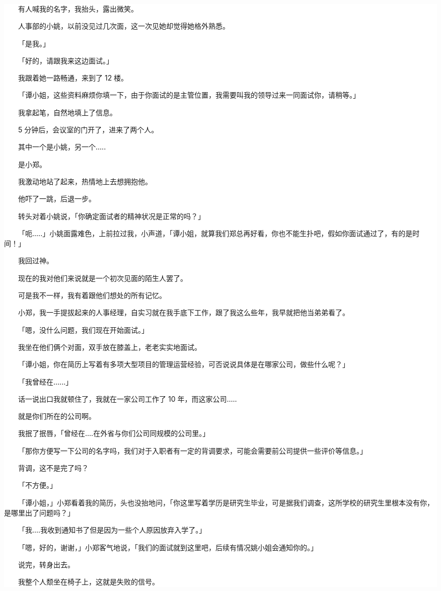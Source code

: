 &emsp;&emsp;有人喊我的名字，我抬头，露出微笑。  
  
&emsp;&emsp;人事部的小姚，以前没见过几次面，这一次见她却觉得她格外熟悉。  
  
&emsp;&emsp;「是我。」  
  
&emsp;&emsp;「好的，请跟我来这边面试。」  
  
&emsp;&emsp;我跟着她一路畅通，来到了 12 楼。  
  
&emsp;&emsp;「谭小姐，这些资料麻烦你填一下，由于你面试的是主管位置，我需要叫我的领导过来一同面试你，请稍等。」  
  
&emsp;&emsp;我拿起笔，自然地填上了信息。  
  
&emsp;&emsp;5 分钟后，会议室的门开了，进来了两个人。  
  
&emsp;&emsp;其中一个是小姚，另一个.....  
  
&emsp;&emsp;是小郑。  
  
&emsp;&emsp;我激动地站了起来，热情地上去想拥抱他。  
  
&emsp;&emsp;他吓了一跳，后退一步。  
  
&emsp;&emsp;转头对着小姚说，「你确定面试者的精神状况是正常的吗？」  
  
&emsp;&emsp;「呃.....」小姚面露难色，上前拉过我，小声道，「谭小姐，就算我们郑总再好看，你也不能生扑吧，假如你面试通过了，有的是时间！」  
  
&emsp;&emsp;我回过神。  
  
&emsp;&emsp;现在的我对他们来说就是一个初次见面的陌生人罢了。  
  
&emsp;&emsp;可是我不一样，我有着跟他们想处的所有记忆。  
  
&emsp;&emsp;小郑，我一手提拔起来的人事经理，自实习就在我手底下工作，跟了我这么些年，我早就把他当弟弟看了。  
  
&emsp;&emsp;「嗯，没什么问题，我们现在开始面试。」  
  
&emsp;&emsp;我坐在他们俩个对面，双手放在膝盖上，老老实实地面试。  
  
&emsp;&emsp;「谭小姐，你在简历上写着有多项大型项目的管理运营经验，可否说说具体是在哪家公司，做些什么呢？」  
  
&emsp;&emsp;「我曾经在......」  
  
&emsp;&emsp;话一说出口我就顿住了，我就在一家公司工作了 10 年，而这家公司.....  
  
&emsp;&emsp;就是你们所在的公司啊。  
  
&emsp;&emsp;我抿了抿唇，「曾经在....在外省与你们公司同规模的公司里。」  
  
&emsp;&emsp;「那你方便写一下公司的名字吗，我们对于入职者有一定的背调要求，可能会需要前公司提供一些评价等信息。」  
  
&emsp;&emsp;背调，这不是完了吗？  
  
&emsp;&emsp;「不方便。」  
  
&emsp;&emsp;「谭小姐，」小郑看着我的简历，头也没抬地问，「你这里写着学历是研究生毕业，可是据我们调查，这所学校的研究生里根本没有你，是哪里出了问题吗？」  
  
&emsp;&emsp;「我....我收到通知书了但是因为一些个人原因放弃入学了。」  
  
&emsp;&emsp;「嗯，好的，谢谢，」小郑客气地说，「我们的面试就到这里吧，后续有情况姚小姐会通知你的。」  
  
&emsp;&emsp;说完，转身出去。  
  
&emsp;&emsp;我整个人颓坐在椅子上，这就是失败的信号。  
  
